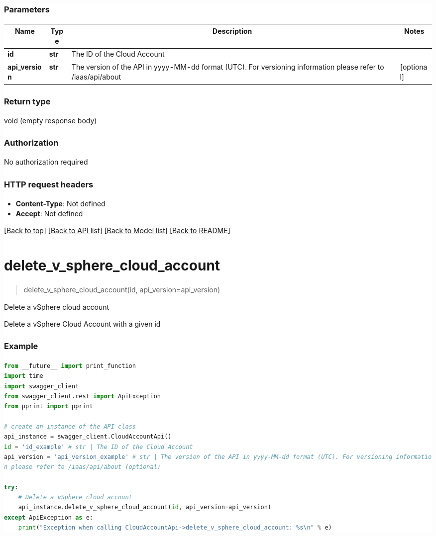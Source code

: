 ### Parameters

Name | Type | Description  | Notes
------------- | ------------- | ------------- | -------------
 **id** | **str**| The ID of the Cloud Account | 
 **api_version** | **str**| The version of the API in yyyy-MM-dd format (UTC). For versioning information please refer to /iaas/api/about | [optional] 

### Return type

void (empty response body)

### Authorization

No authorization required

### HTTP request headers

 - **Content-Type**: Not defined
 - **Accept**: Not defined

[[Back to top]](#) [[Back to API list]](../README.md#documentation-for-api-endpoints) [[Back to Model list]](../README.md#documentation-for-models) [[Back to README]](../README.md)

# **delete_v_sphere_cloud_account**
> delete_v_sphere_cloud_account(id, api_version=api_version)

Delete a vSphere cloud account

Delete a vSphere Cloud Account with a given id

### Example
```python
from __future__ import print_function
import time
import swagger_client
from swagger_client.rest import ApiException
from pprint import pprint

# create an instance of the API class
api_instance = swagger_client.CloudAccountApi()
id = 'id_example' # str | The ID of the Cloud Account
api_version = 'api_version_example' # str | The version of the API in yyyy-MM-dd format (UTC). For versioning information please refer to /iaas/api/about (optional)

try:
    # Delete a vSphere cloud account
    api_instance.delete_v_sphere_cloud_account(id, api_version=api_version)
except ApiException as e:
    print("Exception when calling CloudAccountApi->delete_v_sphere_cloud_account: %s\n" % e)
```
